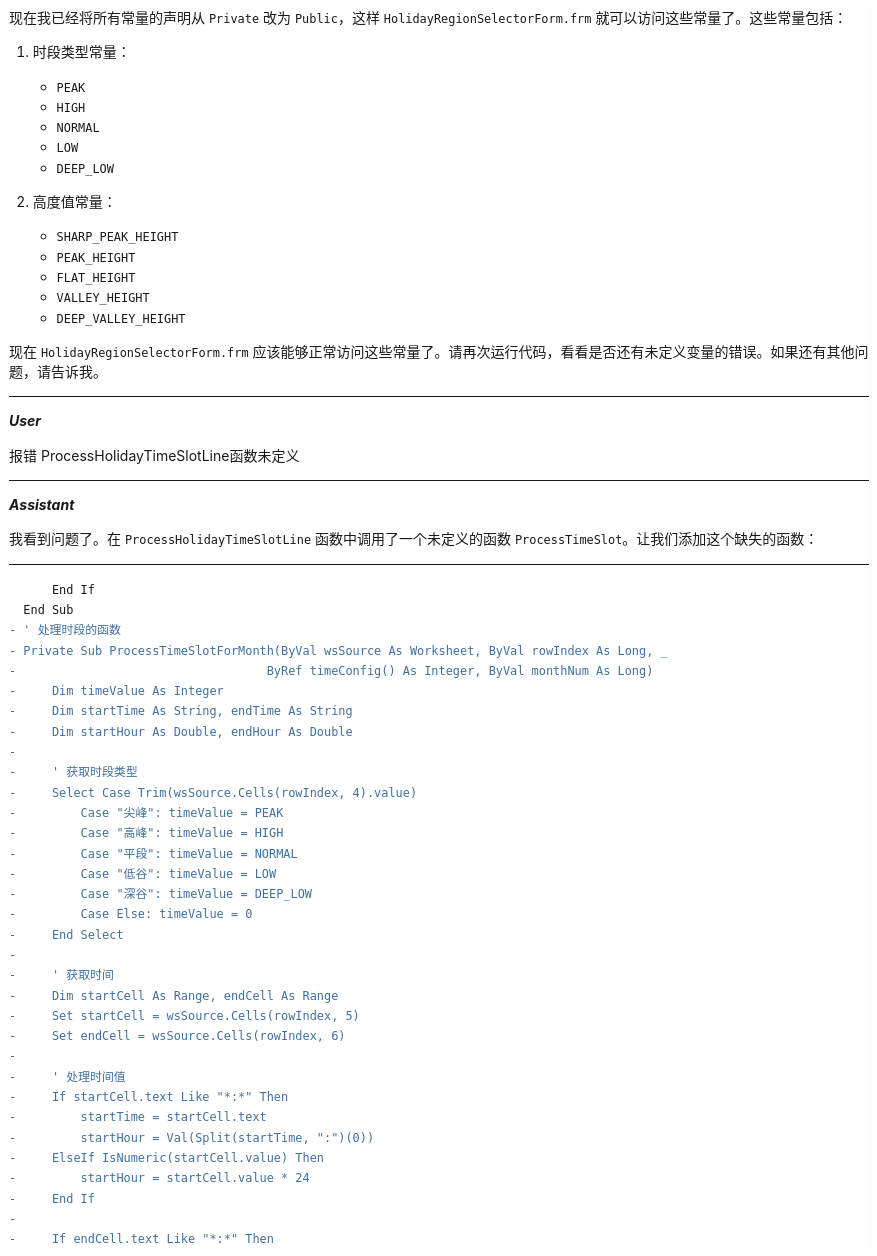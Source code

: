 


现在我已经将所有常量的声明从 `Private` 改为 `Public`，这样 `HolidayRegionSelectorForm.frm` 就可以访问这些常量了。这些常量包括：

1. 时段类型常量：
   - `PEAK`
   - `HIGH`
   - `NORMAL`
   - `LOW`
   - `DEEP_LOW`

2. 高度值常量：
   - `SHARP_PEAK_HEIGHT`
   - `PEAK_HEIGHT`
   - `FLAT_HEIGHT`
   - `VALLEY_HEIGHT`
   - `DEEP_VALLEY_HEIGHT`

现在 `HolidayRegionSelectorForm.frm` 应该能够正常访问这些常量了。请再次运行代码，看看是否还有未定义变量的错误。如果还有其他问题，请告诉我。

---

_**User**_

报错 ProcessHolidayTimeSlotLine函数未定义

---

_**Assistant**_

我看到问题了。在 `ProcessHolidayTimeSlotLine` 函数中调用了一个未定义的函数 `ProcessTimeSlot`。让我们添加这个缺失的函数：

---

```diff
      End If
  End Sub
- ' 处理时段的函数
- Private Sub ProcessTimeSlotForMonth(ByVal wsSource As Worksheet, ByVal rowIndex As Long, _
-                                   ByRef timeConfig() As Integer, ByVal monthNum As Long)
-     Dim timeValue As Integer
-     Dim startTime As String, endTime As String
-     Dim startHour As Double, endHour As Double
-     
-     ' 获取时段类型
-     Select Case Trim(wsSource.Cells(rowIndex, 4).value)
-         Case "尖峰": timeValue = PEAK
-         Case "高峰": timeValue = HIGH
-         Case "平段": timeValue = NORMAL
-         Case "低谷": timeValue = LOW
-         Case "深谷": timeValue = DEEP_LOW
-         Case Else: timeValue = 0
-     End Select
-     
-     ' 获取时间
-     Dim startCell As Range, endCell As Range
-     Set startCell = wsSource.Cells(rowIndex, 5)
-     Set endCell = wsSource.Cells(rowIndex, 6)
-     
-     ' 处理时间值
-     If startCell.text Like "*:*" Then
-         startTime = startCell.text
-         startHour = Val(Split(startTime, ":")(0))
-     ElseIf IsNumeric(startCell.value) Then
-         startHour = startCell.value * 24
-     End If
-     
-     If endCell.text Like "*:*" Then
```